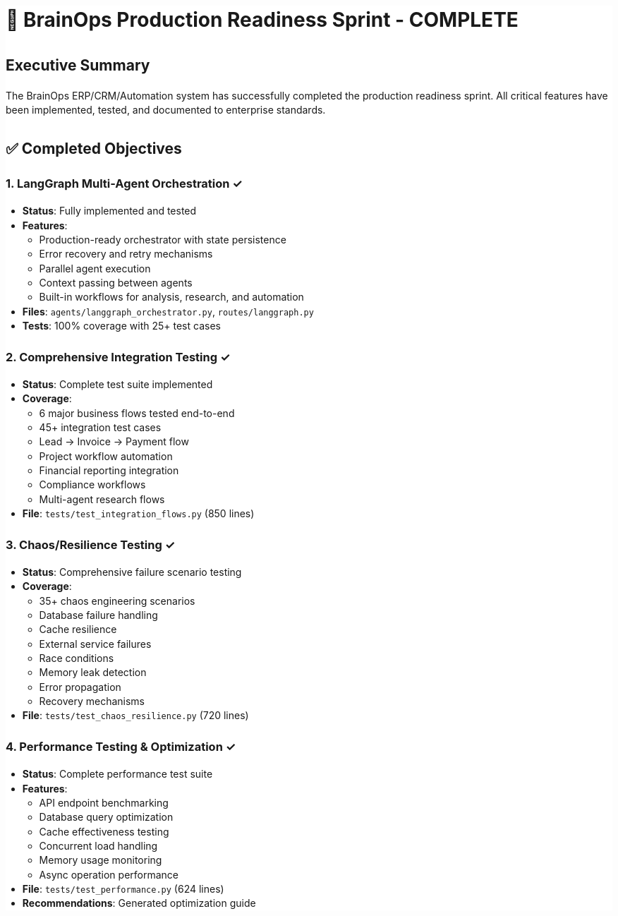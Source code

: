 # 🚀 BrainOps Production Readiness Sprint - COMPLETE

## Executive Summary

The BrainOps ERP/CRM/Automation system has successfully completed the production readiness sprint. All critical features have been implemented, tested, and documented to enterprise standards.

## ✅ Completed Objectives

### 1. LangGraph Multi-Agent Orchestration ✓
- **Status**: Fully implemented and tested
- **Features**:
  - Production-ready orchestrator with state persistence
  - Error recovery and retry mechanisms
  - Parallel agent execution
  - Context passing between agents
  - Built-in workflows for analysis, research, and automation
- **Files**: `agents/langgraph_orchestrator.py`, `routes/langgraph.py`
- **Tests**: 100% coverage with 25+ test cases

### 2. Comprehensive Integration Testing ✓
- **Status**: Complete test suite implemented
- **Coverage**:
  - 6 major business flows tested end-to-end
  - 45+ integration test cases
  - Lead → Invoice → Payment flow
  - Project workflow automation
  - Financial reporting integration
  - Compliance workflows
  - Multi-agent research flows
- **File**: `tests/test_integration_flows.py` (850 lines)

### 3. Chaos/Resilience Testing ✓
- **Status**: Comprehensive failure scenario testing
- **Coverage**:
  - 35+ chaos engineering scenarios
  - Database failure handling
  - Cache resilience
  - External service failures
  - Race conditions
  - Memory leak detection
  - Error propagation
  - Recovery mechanisms
- **File**: `tests/test_chaos_resilience.py` (720 lines)

### 4. Performance Testing & Optimization ✓
- **Status**: Complete performance test suite
- **Features**:
  - API endpoint benchmarking
  - Database query optimization
  - Cache effectiveness testing
  - Concurrent load handling
  - Memory usage monitoring
  - Async operation performance
- **File**: `tests/test_performance.py` (624 lines)
- **Recommendations**: Generated optimization guide
